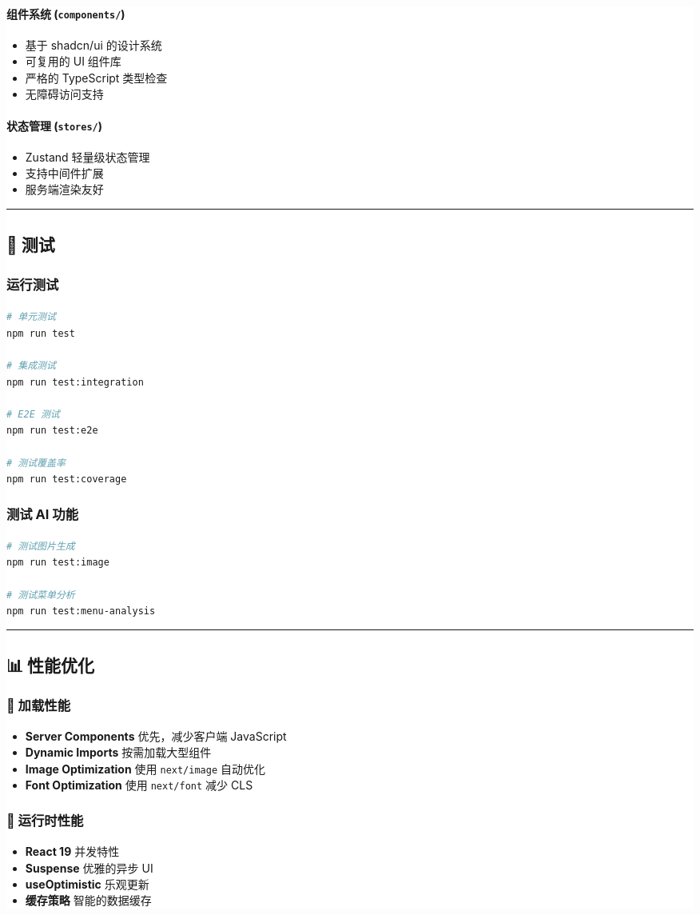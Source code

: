 #### 组件系统 (`components/`)
- 基于 shadcn/ui 的设计系统
- 可复用的 UI 组件库
- 严格的 TypeScript 类型检查
- 无障碍访问支持

#### 状态管理 (`stores/`)
- Zustand 轻量级状态管理
- 支持中间件扩展
- 服务端渲染友好

---

## 🧪 测试

### 运行测试
```bash
# 单元测试
npm run test

# 集成测试
npm run test:integration

# E2E 测试
npm run test:e2e

# 测试覆盖率
npm run test:coverage
```

### 测试 AI 功能
```bash
# 测试图片生成
npm run test:image

# 测试菜单分析
npm run test:menu-analysis
```

---

## 📊 性能优化

### 🚀 加载性能
- **Server Components** 优先，减少客户端 JavaScript
- **Dynamic Imports** 按需加载大型组件
- **Image Optimization** 使用 `next/image` 自动优化
- **Font Optimization** 使用 `next/font` 减少 CLS

### 🎯 运行时性能
- **React 19** 并发特性
- **Suspense** 优雅的异步 UI
- **useOptimistic** 乐观更新
- **缓存策略** 智能的数据缓存
